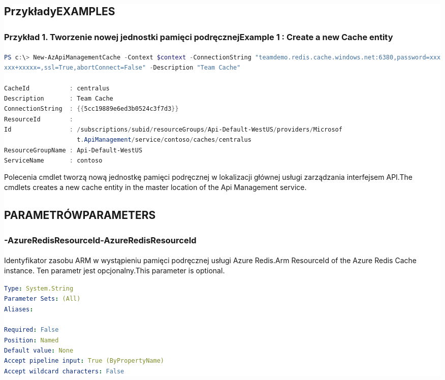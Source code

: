 ## <span data-ttu-id="a619b-107">Przykłady</span><span class="sxs-lookup"><span data-stu-id="a619b-107">EXAMPLES</span></span>

### <span data-ttu-id="a619b-108">Przykład 1. Tworzenie nowej jednostki pamięci podręcznej</span><span class="sxs-lookup"><span data-stu-id="a619b-108">Example 1 : Create a new Cache entity</span></span>
```powershell
PS c:\> New-AzApiManagementCache -Context $context -ConnectionString "teamdemo.redis.cache.windows.net:6380,password=xxxxxx+xxxxx=,ssl=True,abortConnect=False" -Description "Team Cache"

CacheId           : centralus
Description       : Team Cache
ConnectionString  : {{5cc19889e6ed3b0524c3f7d3}}
ResourceId        :
Id                : /subscriptions/subid/resourceGroups/Api-Default-WestUS/providers/Microsof
                    t.ApiManagement/service/contoso/caches/centralus
ResourceGroupName : Api-Default-WestUS
ServiceName       : contoso
```

<span data-ttu-id="a619b-109">Polecenia cmdlet tworzą nową jednostkę pamięci podręcznej w lokalizacji głównej usługi zarządzania interfejsem API.</span><span class="sxs-lookup"><span data-stu-id="a619b-109">The cmdlets creates a new cache entity in the master location of the Api Management service.</span></span>

## <span data-ttu-id="a619b-110">PARAMETRÓW</span><span class="sxs-lookup"><span data-stu-id="a619b-110">PARAMETERS</span></span>

### <span data-ttu-id="a619b-111">-AzureRedisResourceId</span><span class="sxs-lookup"><span data-stu-id="a619b-111">-AzureRedisResourceId</span></span>
<span data-ttu-id="a619b-112">Identyfikator zasobu ARM w wystąpieniu pamięci podręcznej usługi Azure Redis.</span><span class="sxs-lookup"><span data-stu-id="a619b-112">Arm ResourceId of the Azure Redis Cache instance.</span></span> <span data-ttu-id="a619b-113">Ten parametr jest opcjonalny.</span><span class="sxs-lookup"><span data-stu-id="a619b-113">This parameter is optional.</span></span>

```yaml
Type: System.String
Parameter Sets: (All)
Aliases:

Required: False
Position: Named
Default value: None
Accept pipeline input: True (ByPropertyName)
Accept wildcard characters: False
```
